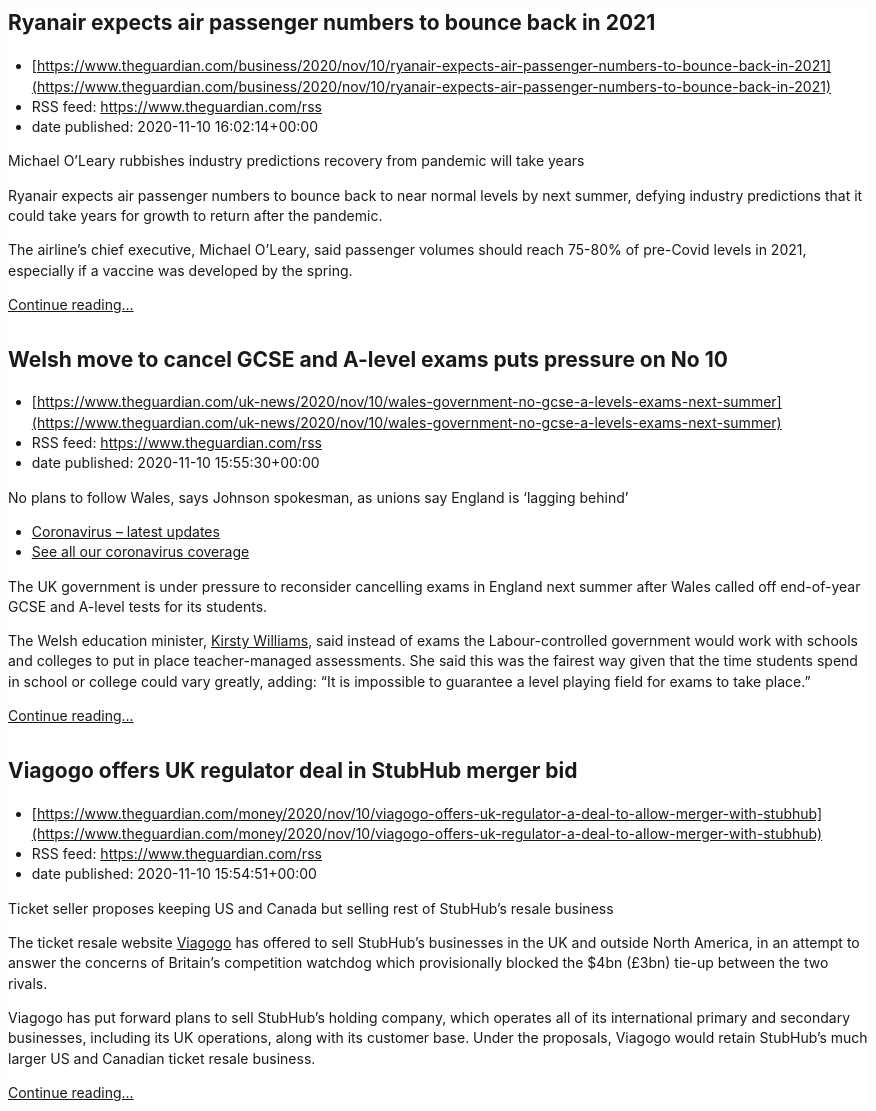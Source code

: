 ## Ryanair expects air passenger numbers to bounce back in 2021
 - [https://www.theguardian.com/business/2020/nov/10/ryanair-expects-air-passenger-numbers-to-bounce-back-in-2021](https://www.theguardian.com/business/2020/nov/10/ryanair-expects-air-passenger-numbers-to-bounce-back-in-2021)
 - RSS feed: https://www.theguardian.com/rss
 - date published: 2020-11-10 16:02:14+00:00

<p>Michael O’Leary rubbishes industry predictions recovery from pandemic will take years<br /></p><p>Ryanair expects air passenger numbers to bounce back to near normal levels by next summer, defying industry predictions that it could take years for growth to return after the pandemic.</p><p>The airline’s chief executive, Michael O’Leary, said passenger volumes should reach 75-80% of pre-Covid levels in 2021, especially if a vaccine was developed by the spring.</p> <a href="https://www.theguardian.com/business/2020/nov/10/ryanair-expects-air-passenger-numbers-to-bounce-back-in-2021">Continue reading...</a>

## Welsh move to cancel GCSE and A-level exams puts pressure on No 10
 - [https://www.theguardian.com/uk-news/2020/nov/10/wales-government-no-gcse-a-levels-exams-next-summer](https://www.theguardian.com/uk-news/2020/nov/10/wales-government-no-gcse-a-levels-exams-next-summer)
 - RSS feed: https://www.theguardian.com/rss
 - date published: 2020-11-10 15:55:30+00:00

<p>No plans to follow Wales, says Johnson spokesman, as unions say England is ‘lagging behind’ </p><ul><li><a href="https://www.theguardian.com/world/series/coronavirus-live/latest">Coronavirus – latest updates</a></li><li><a href="https://www.theguardian.com/world/coronavirus-outbreak">See all our coronavirus coverage</a></li></ul><p>The UK government is under pressure to reconsider cancelling exams in England next summer after Wales called off end-of-year GCSE and A-level tests for its students.</p><p>The Welsh education minister, <a href="https://www.theguardian.com/education/2020/jul/22/universities-are-vital-to-the-post-pandemic-future-of-wales-we-must-protect-them">Kirsty Williams</a>, said instead of exams the Labour-controlled government would work with schools and colleges to put in place teacher-managed assessments. She said this was the fairest way given that the time students spend in school or college could vary greatly, adding: “It is impossible to guarantee a level playing field for exams to take place.”</p> <a href="https://www.theguardian.com/uk-news/2020/nov/10/wales-government-no-gcse-a-levels-exams-next-summer">Continue reading...</a>

## Viagogo offers UK regulator deal in StubHub merger bid
 - [https://www.theguardian.com/money/2020/nov/10/viagogo-offers-uk-regulator-a-deal-to-allow-merger-with-stubhub](https://www.theguardian.com/money/2020/nov/10/viagogo-offers-uk-regulator-a-deal-to-allow-merger-with-stubhub)
 - RSS feed: https://www.theguardian.com/rss
 - date published: 2020-11-10 15:54:51+00:00

<p>Ticket seller proposes keeping US and Canada but selling rest of StubHub’s resale business </p><p>The ticket resale website <a href="https://www.theguardian.com/money/viagogo">Viagogo</a> has offered to sell StubHub’s businesses in the UK and outside North America, in an attempt to answer the concerns of Britain’s competition watchdog which provisionally blocked the $4bn (£3bn) tie-up between the two rivals.</p><p>Viagogo has put forward plans to sell StubHub’s holding company, which operates all of its international primary and secondary businesses, including its UK operations, along with its customer base. Under the proposals, Viagogo would retain StubHub’s much larger US and Canadian ticket resale business.</p> <a href="https://www.theguardian.com/money/2020/nov/10/viagogo-offers-uk-regulator-a-deal-to-allow-merger-with-stubhub">Continue reading...</a>
